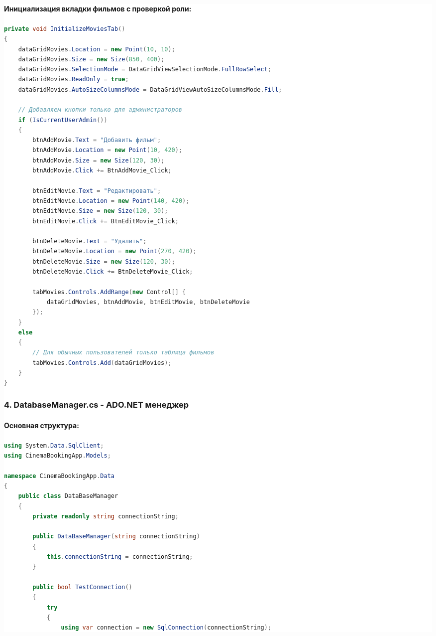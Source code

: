 
#### Инициализация вкладки фильмов с проверкой роли:
```csharp
private void InitializeMoviesTab()
{
    dataGridMovies.Location = new Point(10, 10);
    dataGridMovies.Size = new Size(850, 400);
    dataGridMovies.SelectionMode = DataGridViewSelectionMode.FullRowSelect;
    dataGridMovies.ReadOnly = true;
    dataGridMovies.AutoSizeColumnsMode = DataGridViewAutoSizeColumnsMode.Fill;
    
    // Добавляем кнопки только для администраторов
    if (IsCurrentUserAdmin())
    {
        btnAddMovie.Text = "Добавить фильм";
        btnAddMovie.Location = new Point(10, 420);
        btnAddMovie.Size = new Size(120, 30);
        btnAddMovie.Click += BtnAddMovie_Click;
        
        btnEditMovie.Text = "Редактировать";
        btnEditMovie.Location = new Point(140, 420);
        btnEditMovie.Size = new Size(120, 30);
        btnEditMovie.Click += BtnEditMovie_Click;
        
        btnDeleteMovie.Text = "Удалить";
        btnDeleteMovie.Location = new Point(270, 420);
        btnDeleteMovie.Size = new Size(120, 30);
        btnDeleteMovie.Click += BtnDeleteMovie_Click;
        
        tabMovies.Controls.AddRange(new Control[] {
            dataGridMovies, btnAddMovie, btnEditMovie, btnDeleteMovie
        });
    }
    else
    {
        // Для обычных пользователей только таблица фильмов
        tabMovies.Controls.Add(dataGridMovies);
    }
}
```

### 4. DatabaseManager.cs - ADO.NET менеджер

#### Основная структура:
```csharp
using System.Data.SqlClient;
using CinemaBookingApp.Models;

namespace CinemaBookingApp.Data
{
    public class DataBaseManager
    {
        private readonly string connectionString;
        
        public DataBaseManager(string connectionString)
        {
            this.connectionString = connectionString;
        }
        
        public bool TestConnection()
        {
            try
            {
                using var connection = new SqlConnection(connectionString);
```